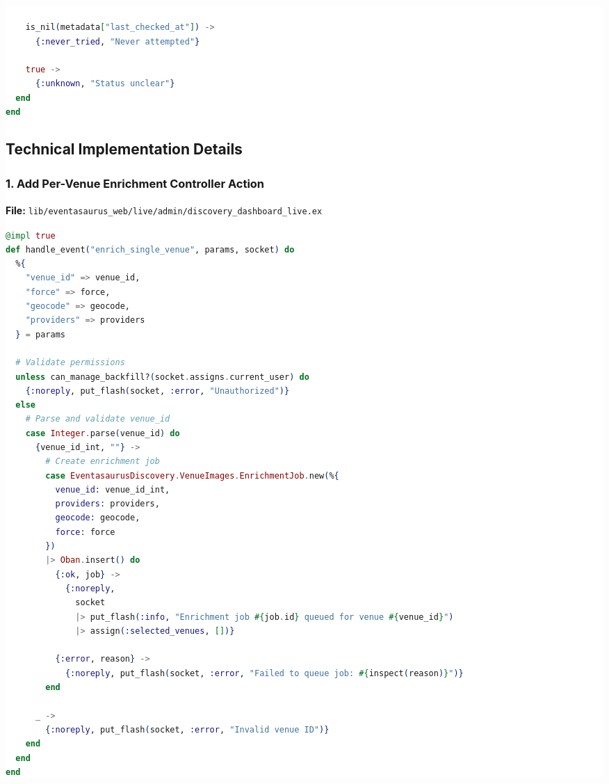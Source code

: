 ```elixir

    is_nil(metadata["last_checked_at"]) ->
      {:never_tried, "Never attempted"}

    true ->
      {:unknown, "Status unclear"}
  end
end
```

## Technical Implementation Details

### 1. Add Per-Venue Enrichment Controller Action

**File:** `lib/eventasaurus_web/live/admin/discovery_dashboard_live.ex`

```elixir
@impl true
def handle_event("enrich_single_venue", params, socket) do
  %{
    "venue_id" => venue_id,
    "force" => force,
    "geocode" => geocode,
    "providers" => providers
  } = params

  # Validate permissions
  unless can_manage_backfill?(socket.assigns.current_user) do
    {:noreply, put_flash(socket, :error, "Unauthorized")}
  else
    # Parse and validate venue_id
    case Integer.parse(venue_id) do
      {venue_id_int, ""} ->
        # Create enrichment job
        case EventasaurusDiscovery.VenueImages.EnrichmentJob.new(%{
          venue_id: venue_id_int,
          providers: providers,
          geocode: geocode,
          force: force
        })
        |> Oban.insert() do
          {:ok, job} ->
            {:noreply,
              socket
              |> put_flash(:info, "Enrichment job #{job.id} queued for venue #{venue_id}")
              |> assign(:selected_venues, [])}

          {:error, reason} ->
            {:noreply, put_flash(socket, :error, "Failed to queue job: #{inspect(reason)}")}
        end

      _ ->
        {:noreply, put_flash(socket, :error, "Invalid venue ID")}
    end
  end
end
```
